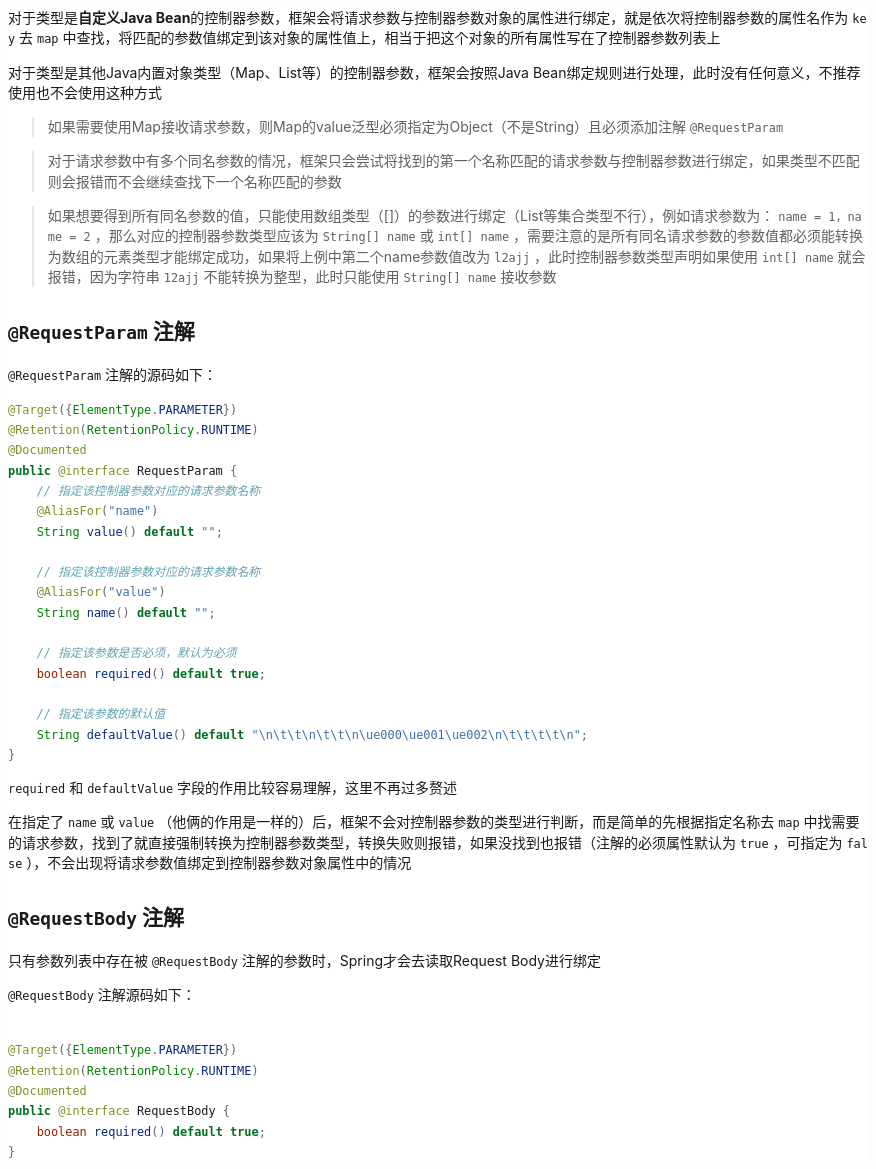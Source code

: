对于类型是**自定义Java Bean**的控制器参数，框架会将请求参数与控制器参数对象的属性进行绑定，就是依次将控制器参数的属性名作为 `key` 去 `map` 中查找，将匹配的参数值绑定到该对象的属性值上，相当于把这个对象的所有属性写在了控制器参数列表上

对于类型是其他Java内置对象类型（Map、List等）的控制器参数，框架会按照Java Bean绑定规则进行处理，此时没有任何意义，不推荐使用也不会使用这种方式

> 如果需要使用Map接收请求参数，则Map的value泛型必须指定为Object（不是String）且必须添加注解 `@RequestParam`

> 对于请求参数中有多个同名参数的情况，框架只会尝试将找到的第一个名称匹配的请求参数与控制器参数进行绑定，如果类型不匹配则会报错而不会继续查找下一个名称匹配的参数

> 如果想要得到所有同名参数的值，只能使用数组类型（[]）的参数进行绑定（List等集合类型不行），例如请求参数为： `name = 1，name = 2` ，那么对应的控制器参数类型应该为 `String[] name` 或 `int[] name` ，需要注意的是所有同名请求参数的参数值都必须能转换为数组的元素类型才能绑定成功，如果将上例中第二个name参数值改为 `l2ajj` ，此时控制器参数类型声明如果使用 `int[] name` 就会报错，因为字符串 `12ajj` 不能转换为整型，此时只能使用 `String[] name` 接收参数

## `@RequestParam` 注解

`@RequestParam` 注解的源码如下：

```java
@Target({ElementType.PARAMETER})
@Retention(RetentionPolicy.RUNTIME)
@Documented
public @interface RequestParam {
    // 指定该控制器参数对应的请求参数名称
    @AliasFor("name")
    String value() default "";

    // 指定该控制器参数对应的请求参数名称
    @AliasFor("value")
    String name() default "";

    // 指定该参数是否必须，默认为必须
    boolean required() default true;

    // 指定该参数的默认值
    String defaultValue() default "\n\t\t\n\t\t\n\ue000\ue001\ue002\n\t\t\t\t\n";
}
```

`required` 和 `defaultValue` 字段的作用比较容易理解，这里不再过多赘述

在指定了 `name` 或 `value` （他俩的作用是一样的）后，框架不会对控制器参数的类型进行判断，而是简单的先根据指定名称去 `map` 中找需要的请求参数，找到了就直接强制转换为控制器参数类型，转换失败则报错，如果没找到也报错（注解的必须属性默认为 `true` ，可指定为 `false` ），不会出现将请求参数值绑定到控制器参数对象属性中的情况

## `@RequestBody` 注解

只有参数列表中存在被 `@RequestBody` 注解的参数时，Spring才会去读取Request Body进行绑定

`@RequestBody` 注解源码如下：

```java

@Target({ElementType.PARAMETER})
@Retention(RetentionPolicy.RUNTIME)
@Documented
public @interface RequestBody {
    boolean required() default true;
}
```
